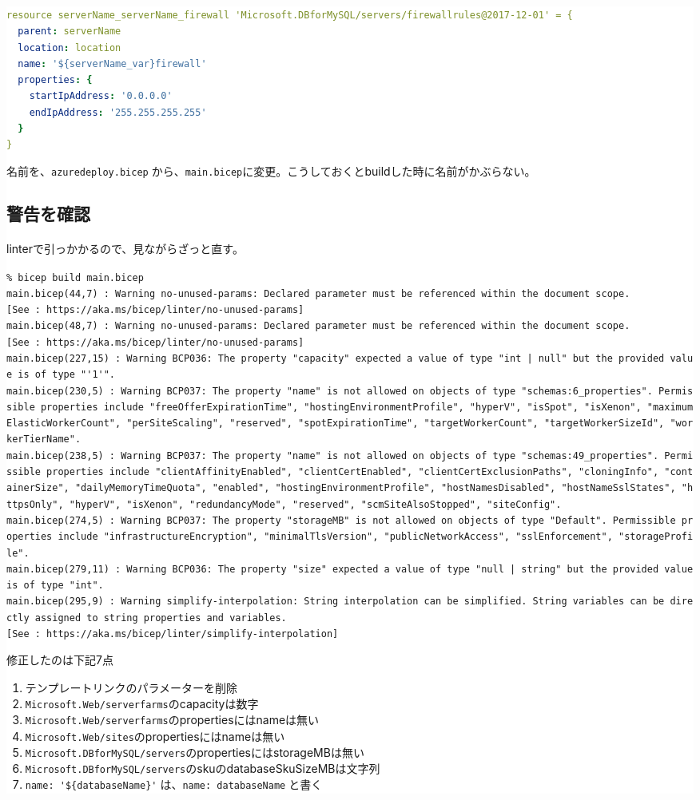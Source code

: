 ```yaml
resource serverName_serverName_firewall 'Microsoft.DBforMySQL/servers/firewallrules@2017-12-01' = {
  parent: serverName
  location: location
  name: '${serverName_var}firewall'
  properties: {
    startIpAddress: '0.0.0.0'
    endIpAddress: '255.255.255.255'
  }
}
```

名前を、`azuredeploy.bicep` から、`main.bicep`に変更。こうしておくとbuildした時に名前がかぶらない。

## 警告を確認

linterで引っかかるので、見ながらざっと直す。

```
% bicep build main.bicep
main.bicep(44,7) : Warning no-unused-params: Declared parameter must be referenced within the document scope.
[See : https://aka.ms/bicep/linter/no-unused-params]
main.bicep(48,7) : Warning no-unused-params: Declared parameter must be referenced within the document scope.
[See : https://aka.ms/bicep/linter/no-unused-params]
main.bicep(227,15) : Warning BCP036: The property "capacity" expected a value of type "int | null" but the provided value is of type "'1'".
main.bicep(230,5) : Warning BCP037: The property "name" is not allowed on objects of type "schemas:6_properties". Permissible properties include "freeOfferExpirationTime", "hostingEnvironmentProfile", "hyperV", "isSpot", "isXenon", "maximumElasticWorkerCount", "perSiteScaling", "reserved", "spotExpirationTime", "targetWorkerCount", "targetWorkerSizeId", "workerTierName".
main.bicep(238,5) : Warning BCP037: The property "name" is not allowed on objects of type "schemas:49_properties". Permissible properties include "clientAffinityEnabled", "clientCertEnabled", "clientCertExclusionPaths", "cloningInfo", "containerSize", "dailyMemoryTimeQuota", "enabled", "hostingEnvironmentProfile", "hostNamesDisabled", "hostNameSslStates", "httpsOnly", "hyperV", "isXenon", "redundancyMode", "reserved", "scmSiteAlsoStopped", "siteConfig".
main.bicep(274,5) : Warning BCP037: The property "storageMB" is not allowed on objects of type "Default". Permissible properties include "infrastructureEncryption", "minimalTlsVersion", "publicNetworkAccess", "sslEnforcement", "storageProfile".
main.bicep(279,11) : Warning BCP036: The property "size" expected a value of type "null | string" but the provided value is of type "int".
main.bicep(295,9) : Warning simplify-interpolation: String interpolation can be simplified. String variables can be directly assigned to string properties and variables.
[See : https://aka.ms/bicep/linter/simplify-interpolation]
```

修正したのは下記7点

1. テンプレートリンクのパラメーターを削除
2. `Microsoft.Web/serverfarms`のcapacityは数字
3. `Microsoft.Web/serverfarms`のpropertiesにはnameは無い
4. `Microsoft.Web/sites`のpropertiesにはnameは無い
5. `Microsoft.DBforMySQL/servers`のpropertiesにはstorageMBは無い
6. `Microsoft.DBforMySQL/servers`のskuのdatabaseSkuSizeMBは文字列
7. `name: '${databaseName}'` は、`name: databaseName` と書く


[^1]: 現時点では、大きな例外がある。https://github.com/Azure/bicep/issues/1852